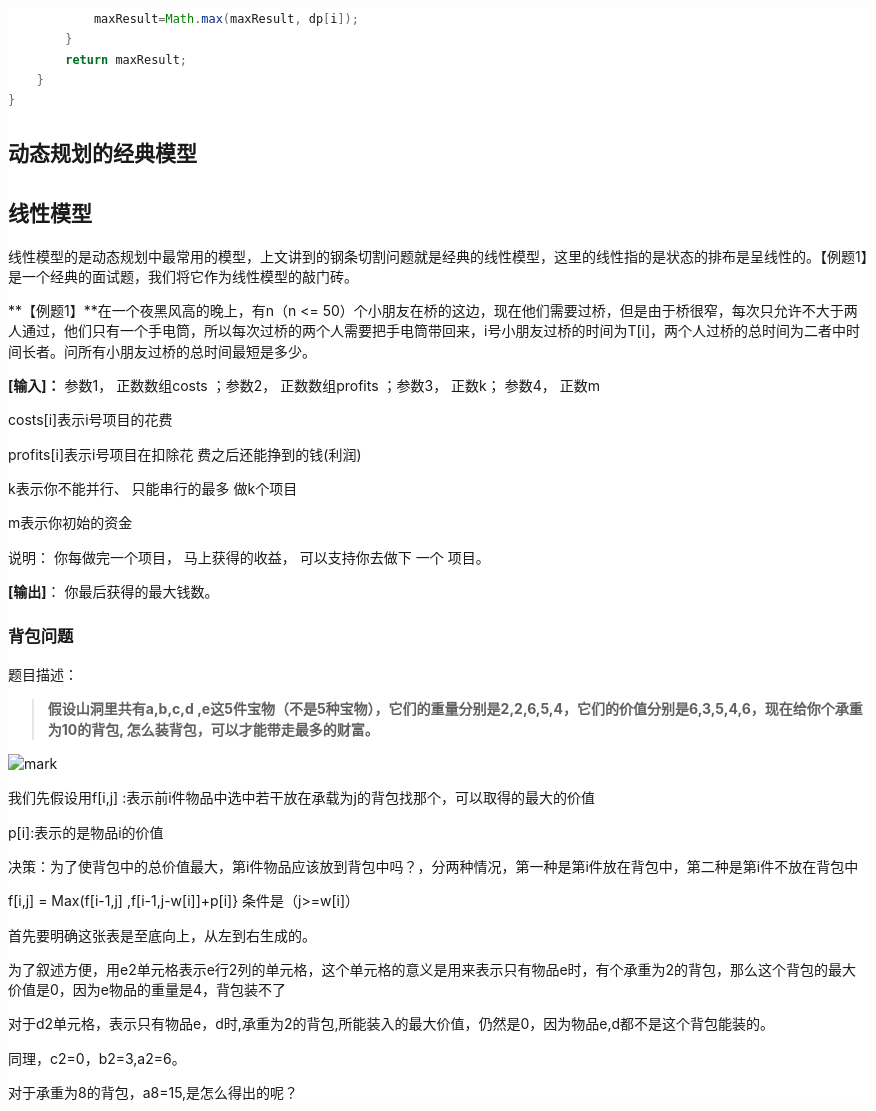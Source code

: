 ```java
            maxResult=Math.max(maxResult, dp[i]);
        }
        return maxResult;
    }
}
```



## **动态规划的经典模型**

## **线性模型**

线性模型的是动态规划中最常用的模型，上文讲到的钢条切割问题就是经典的线性模型，这里的线性指的是状态的排布是呈线性的。【例题1】是一个经典的面试题，我们将它作为线性模型的敲门砖。

**【例题1】**在一个夜黑风高的晚上，有n（n <= 50）个小朋友在桥的这边，现在他们需要过桥，但是由于桥很窄，每次只允许不大于两人通过，他们只有一个手电筒，所以每次过桥的两个人需要把手电筒带回来，i号小朋友过桥的时间为T[i]，两个人过桥的总时间为二者中时间长者。问所有小朋友过桥的总时间最短是多少。

**[输入]：** 参数1， 正数数组costs ；参数2， 正数数组profits ；参数3， 正数k； 参数4， 正数m

 costs[i]表示i号项目的花费 

profits[i]表示i号项目在扣除花 费之后还能挣到的钱(利润) 

k表示你不能并行、 只能串行的最多 做k个项目 

m表示你初始的资金 

说明： 你每做完一个项目， 马上获得的收益， 可以支持你去做下 一个 项目。

**[输出]**： 你最后获得的最大钱数。    



### 背包问题

题目描述：

> **假设山洞里共有a,b,c,d ,e这5件宝物（不是5种宝物），它们的重量分别是2,2,6,5,4，它们的价值分别是6,3,5,4,6，现在给你个承重为10的背包, 怎么装背包，可以才能带走最多的财富。** 

![mark](http://ozxf77u6w.bkt.clouddn.com/blog/180822/Dci2ikgkj3.png?imageslim)

我们先假设用f[i,j] :表示前i件物品中选中若干放在承载为j的背包找那个，可以取得的最大的价值

p[i]:表示的是物品i的价值

决策：为了使背包中的总价值最大，第i件物品应该放到背包中吗？，分两种情况，第一种是第i件放在背包中，第二种是第i件不放在背包中

f[i,j] = Max(f[i-1,j] ,f[i-1,j-w[i]]+p[i]} 条件是（j>=w[i]）

首先要明确这张表是至底向上，从左到右生成的。

为了叙述方便，用e2单元格表示e行2列的单元格，这个单元格的意义是用来表示只有物品e时，有个承重为2的背包，那么这个背包的最大价值是0，因为e物品的重量是4，背包装不了

对于d2单元格，表示只有物品e，d时,承重为2的背包,所能装入的最大价值，仍然是0，因为物品e,d都不是这个背包能装的。

同理，c2=0，b2=3,a2=6。

对于承重为8的背包，a8=15,是怎么得出的呢？
